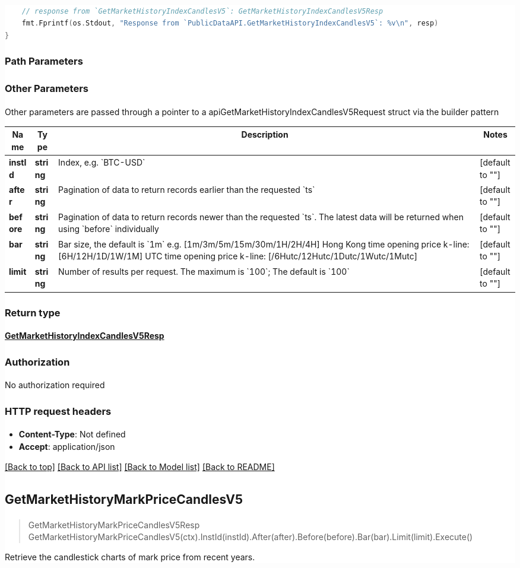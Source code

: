 ```go
	// response from `GetMarketHistoryIndexCandlesV5`: GetMarketHistoryIndexCandlesV5Resp
	fmt.Fprintf(os.Stdout, "Response from `PublicDataAPI.GetMarketHistoryIndexCandlesV5`: %v\n", resp)
}
```

### Path Parameters



### Other Parameters

Other parameters are passed through a pointer to a apiGetMarketHistoryIndexCandlesV5Request struct via the builder pattern


Name | Type | Description  | Notes
------------- | ------------- | ------------- | -------------
 **instId** | **string** | Index, e.g. &#x60;BTC-USD&#x60; | [default to &quot;&quot;]
 **after** | **string** | Pagination of data to return records earlier than the requested &#x60;ts&#x60; | [default to &quot;&quot;]
 **before** | **string** | Pagination of data to return records newer than the requested &#x60;ts&#x60;. The latest data will be returned when using &#x60;before&#x60; individually | [default to &quot;&quot;]
 **bar** | **string** | Bar size, the default is &#x60;1m&#x60;  e.g. [1m/3m/5m/15m/30m/1H/2H/4H]   Hong Kong time opening price k-line: [6H/12H/1D/1W/1M]  UTC time opening price k-line: [/6Hutc/12Hutc/1Dutc/1Wutc/1Mutc] | [default to &quot;&quot;]
 **limit** | **string** | Number of results per request. The maximum is &#x60;100&#x60;; The default is &#x60;100&#x60; | [default to &quot;&quot;]

### Return type

[**GetMarketHistoryIndexCandlesV5Resp**](GetMarketHistoryIndexCandlesV5Resp.md)

### Authorization

No authorization required

### HTTP request headers

- **Content-Type**: Not defined
- **Accept**: application/json

[[Back to top]](#) [[Back to API list]](../README.md#documentation-for-api-endpoints)
[[Back to Model list]](../README.md#documentation-for-models)
[[Back to README]](../README.md)


## GetMarketHistoryMarkPriceCandlesV5

> GetMarketHistoryMarkPriceCandlesV5Resp GetMarketHistoryMarkPriceCandlesV5(ctx).InstId(instId).After(after).Before(before).Bar(bar).Limit(limit).Execute()

Retrieve the candlestick charts of mark price from recent years.  
